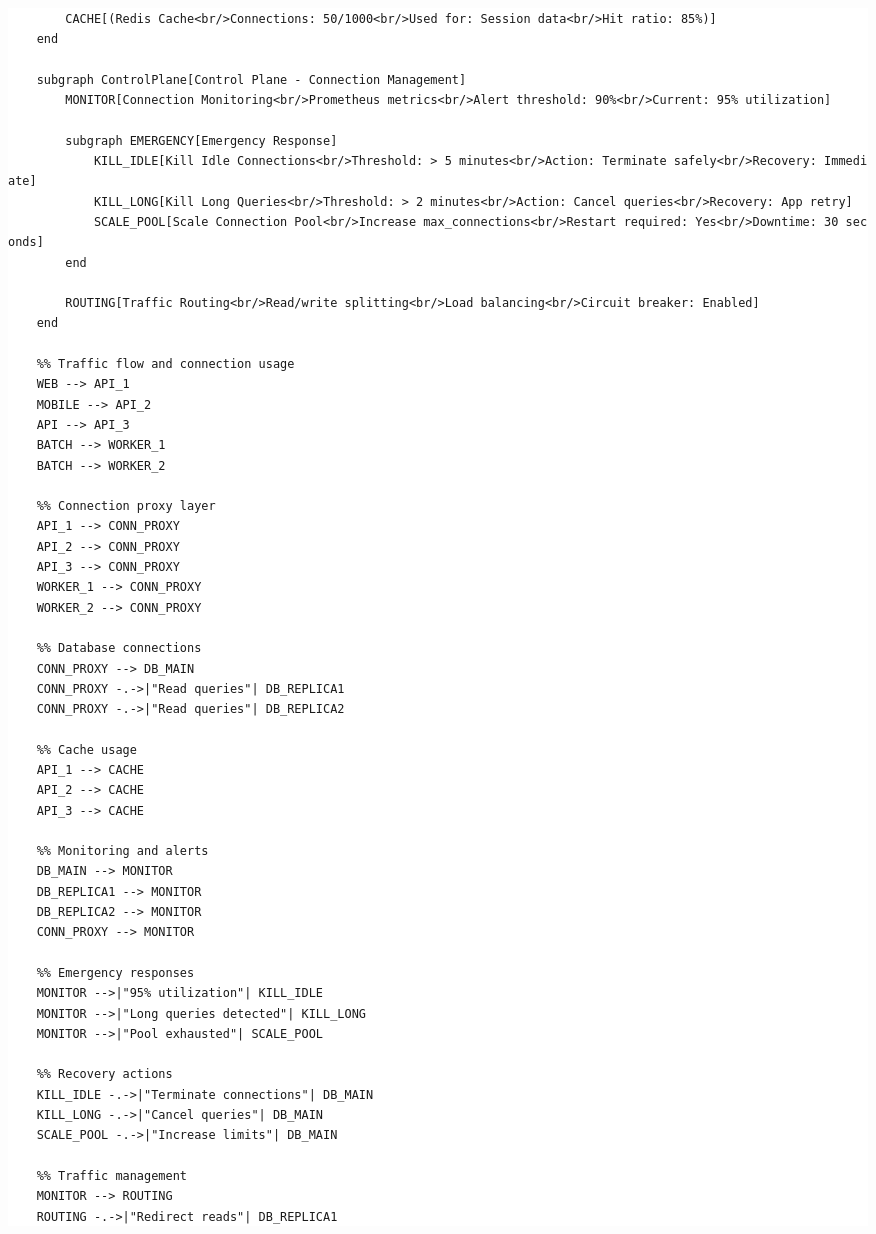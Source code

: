 ```mermaid
        CACHE[(Redis Cache<br/>Connections: 50/1000<br/>Used for: Session data<br/>Hit ratio: 85%)]
    end

    subgraph ControlPlane[Control Plane - Connection Management]
        MONITOR[Connection Monitoring<br/>Prometheus metrics<br/>Alert threshold: 90%<br/>Current: 95% utilization]

        subgraph EMERGENCY[Emergency Response]
            KILL_IDLE[Kill Idle Connections<br/>Threshold: > 5 minutes<br/>Action: Terminate safely<br/>Recovery: Immediate]
            KILL_LONG[Kill Long Queries<br/>Threshold: > 2 minutes<br/>Action: Cancel queries<br/>Recovery: App retry]
            SCALE_POOL[Scale Connection Pool<br/>Increase max_connections<br/>Restart required: Yes<br/>Downtime: 30 seconds]
        end

        ROUTING[Traffic Routing<br/>Read/write splitting<br/>Load balancing<br/>Circuit breaker: Enabled]
    end

    %% Traffic flow and connection usage
    WEB --> API_1
    MOBILE --> API_2
    API --> API_3
    BATCH --> WORKER_1
    BATCH --> WORKER_2

    %% Connection proxy layer
    API_1 --> CONN_PROXY
    API_2 --> CONN_PROXY
    API_3 --> CONN_PROXY
    WORKER_1 --> CONN_PROXY
    WORKER_2 --> CONN_PROXY

    %% Database connections
    CONN_PROXY --> DB_MAIN
    CONN_PROXY -.->|"Read queries"| DB_REPLICA1
    CONN_PROXY -.->|"Read queries"| DB_REPLICA2

    %% Cache usage
    API_1 --> CACHE
    API_2 --> CACHE
    API_3 --> CACHE

    %% Monitoring and alerts
    DB_MAIN --> MONITOR
    DB_REPLICA1 --> MONITOR
    DB_REPLICA2 --> MONITOR
    CONN_PROXY --> MONITOR

    %% Emergency responses
    MONITOR -->|"95% utilization"| KILL_IDLE
    MONITOR -->|"Long queries detected"| KILL_LONG
    MONITOR -->|"Pool exhausted"| SCALE_POOL

    %% Recovery actions
    KILL_IDLE -.->|"Terminate connections"| DB_MAIN
    KILL_LONG -.->|"Cancel queries"| DB_MAIN
    SCALE_POOL -.->|"Increase limits"| DB_MAIN

    %% Traffic management
    MONITOR --> ROUTING
    ROUTING -.->|"Redirect reads"| DB_REPLICA1
```
